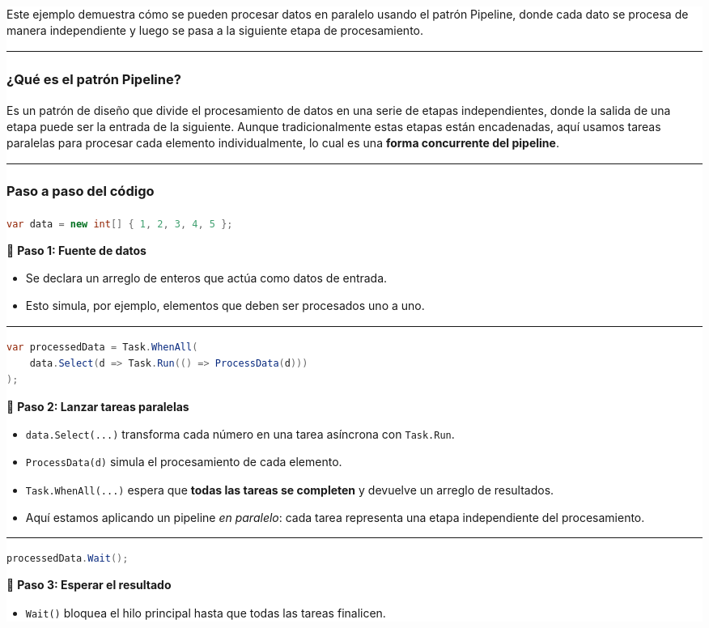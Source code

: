 Este ejemplo demuestra cómo se pueden procesar datos en paralelo usando el patrón Pipeline, donde cada dato se procesa de manera independiente y luego se pasa a la siguiente etapa de procesamiento.

----------

### ¿Qué es el patrón Pipeline?

Es un patrón de diseño que divide el procesamiento de datos en una serie de etapas independientes, donde la salida de una etapa puede ser la entrada de la siguiente. Aunque tradicionalmente estas etapas están encadenadas, aquí usamos tareas paralelas para procesar cada elemento individualmente, lo cual es una **forma concurrente del pipeline**.

----------

### Paso a paso del código

```csharp
var data = new int[] { 1, 2, 3, 4, 5 };

```

🔹 **Paso 1: Fuente de datos**

-   Se declara un arreglo de enteros que actúa como datos de entrada.
    
-   Esto simula, por ejemplo, elementos que deben ser procesados uno a uno.
    

----------

```csharp
var processedData = Task.WhenAll(
    data.Select(d => Task.Run(() => ProcessData(d)))
);

```

🔹 **Paso 2: Lanzar tareas paralelas**

-   `data.Select(...)` transforma cada número en una tarea asíncrona con `Task.Run`.
    
-   `ProcessData(d)` simula el procesamiento de cada elemento.
    
-   `Task.WhenAll(...)` espera que **todas las tareas se completen** y devuelve un arreglo de resultados.
    
-   Aquí estamos aplicando un pipeline _en paralelo_: cada tarea representa una etapa independiente del procesamiento.
    

----------

```csharp
processedData.Wait();

```

🔹 **Paso 3: Esperar el resultado**

-   `Wait()` bloquea el hilo principal hasta que todas las tareas finalicen.
    